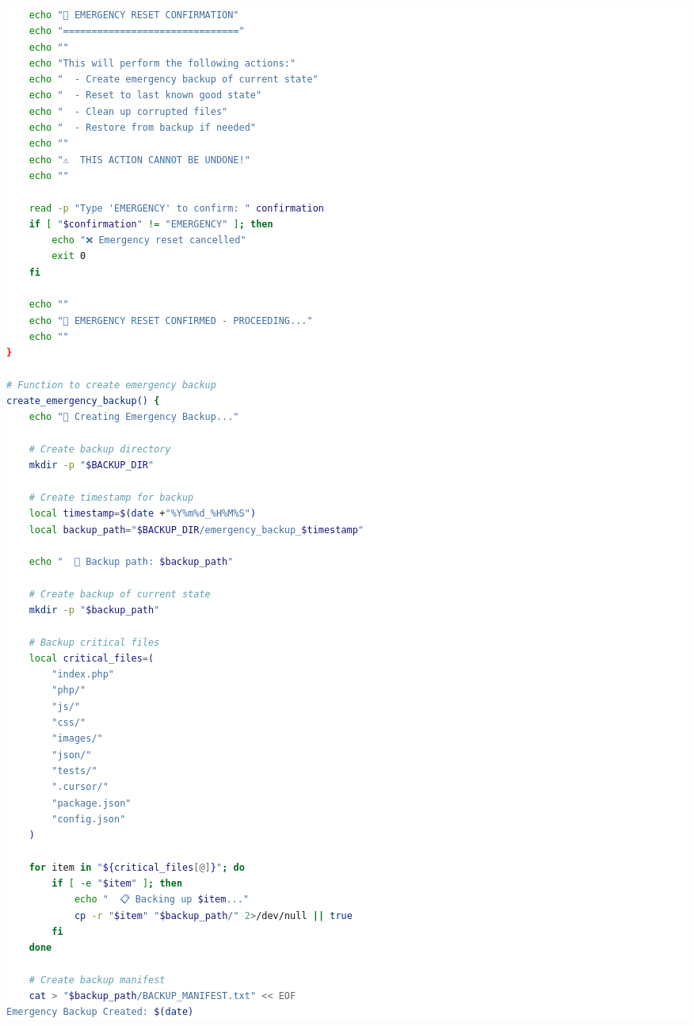 ```bash
    echo "🔴 EMERGENCY RESET CONFIRMATION"
    echo "==============================="
    echo ""
    echo "This will perform the following actions:"
    echo "  - Create emergency backup of current state"
    echo "  - Reset to last known good state"
    echo "  - Clean up corrupted files"
    echo "  - Restore from backup if needed"
    echo ""
    echo "⚠️  THIS ACTION CANNOT BE UNDONE!"
    echo ""
    
    read -p "Type 'EMERGENCY' to confirm: " confirmation
    if [ "$confirmation" != "EMERGENCY" ]; then
        echo "❌ Emergency reset cancelled"
        exit 0
    fi
    
    echo ""
    echo "🔴 EMERGENCY RESET CONFIRMED - PROCEEDING..."
    echo ""
}

# Function to create emergency backup
create_emergency_backup() {
    echo "💾 Creating Emergency Backup..."
    
    # Create backup directory
    mkdir -p "$BACKUP_DIR"
    
    # Create timestamp for backup
    local timestamp=$(date +"%Y%m%d_%H%M%S")
    local backup_path="$BACKUP_DIR/emergency_backup_$timestamp"
    
    echo "  📁 Backup path: $backup_path"
    
    # Create backup of current state
    mkdir -p "$backup_path"
    
    # Backup critical files
    local critical_files=(
        "index.php"
        "php/"
        "js/"
        "css/"
        "images/"
        "json/"
        "tests/"
        ".cursor/"
        "package.json"
        "config.json"
    )
    
    for item in "${critical_files[@]}"; do
        if [ -e "$item" ]; then
            echo "  📋 Backing up $item..."
            cp -r "$item" "$backup_path/" 2>/dev/null || true
        fi
    done
    
    # Create backup manifest
    cat > "$backup_path/BACKUP_MANIFEST.txt" << EOF
Emergency Backup Created: $(date)
```